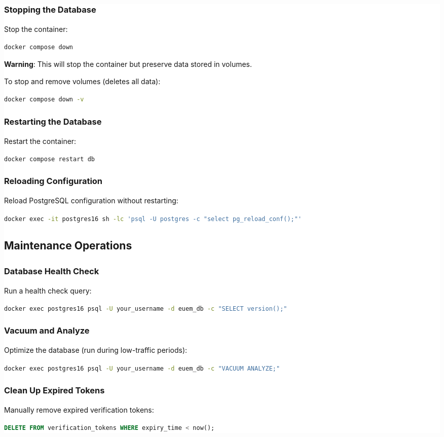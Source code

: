 ### Stopping the Database

Stop the container:

```bash
docker compose down
```

**Warning**: This will stop the container but preserve data stored in volumes.

To stop and remove volumes (deletes all data):

```bash
docker compose down -v
```

### Restarting the Database

Restart the container:

```bash
docker compose restart db
```

### Reloading Configuration

Reload PostgreSQL configuration without restarting:

```bash
docker exec -it postgres16 sh -lc 'psql -U postgres -c "select pg_reload_conf();"'
```

## Maintenance Operations

### Database Health Check

Run a health check query:

```bash
docker exec postgres16 psql -U your_username -d euem_db -c "SELECT version();"
```

### Vacuum and Analyze

Optimize the database (run during low-traffic periods):

```bash
docker exec postgres16 psql -U your_username -d euem_db -c "VACUUM ANALYZE;"
```

### Clean Up Expired Tokens

Manually remove expired verification tokens:

```sql
DELETE FROM verification_tokens WHERE expiry_time < now();
```
